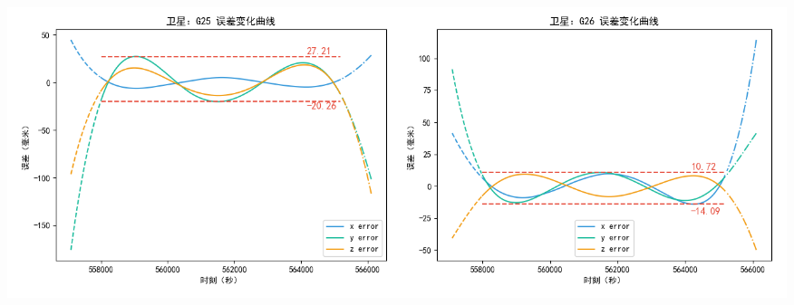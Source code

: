 <p align="middle">
    <img src="./doc/imgs/G25.png" width="49%">
    <img src="./doc/imgs/G26.png" width="49%">
</p>
